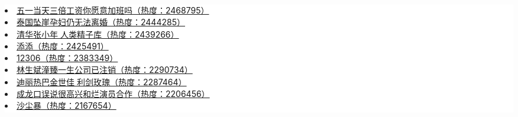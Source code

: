 <li>
<a href="https://s.weibo.com/weibo?q=%23%E4%BA%94%E4%B8%80%E5%BD%93%E5%A4%A9%E4%B8%89%E5%80%8D%E5%B7%A5%E8%B5%84%E4%BD%A0%E6%84%BF%E6%84%8F%E5%8A%A0%E7%8F%AD%E5%90%97%23" target="weibo">
五一当天三倍工资你愿意加班吗（热度：2468795）
</a>
</li>

<li>
<a href="https://s.weibo.com/weibo?q=%23%E6%B3%B0%E5%9B%BD%E5%9D%A0%E5%B4%96%E5%AD%95%E5%A6%87%E4%BB%8D%E6%97%A0%E6%B3%95%E7%A6%BB%E5%A9%9A%23" target="weibo">
泰国坠崖孕妇仍无法离婚（热度：2444285）
</a>
</li>

<li>
<a href="https://s.weibo.com/weibo?q=%23%E6%B8%85%E5%8D%8E%E5%BC%A0%E5%B0%8F%E5%B9%B4%20%E4%BA%BA%E7%B1%BB%E7%B2%BE%E5%AD%90%E5%BA%93%23" target="weibo">
清华张小年 人类精子库（热度：2439266）
</a>
</li>

<li>
<a href="https://s.weibo.com/weibo?q=%23%E6%B7%BB%E6%B7%BB%23" target="weibo">
添添（热度：2425491）
</a>
</li>

<li>
<a href="https://s.weibo.com/weibo?q=%2312306%23" target="weibo">
12306（热度：2383349）
</a>
</li>

<li>
<a href="https://s.weibo.com/weibo?q=%23%E6%9E%97%E7%94%9F%E6%96%8C%E6%BD%BC%E8%87%BB%E4%B8%80%E7%94%9F%E5%85%AC%E5%8F%B8%E5%B7%B2%E6%B3%A8%E9%94%80%23" target="weibo">
林生斌潼臻一生公司已注销（热度：2290734）
</a>
</li>

<li>
<a href="https://s.weibo.com/weibo?q=%23%E8%BF%AA%E4%B8%BD%E7%83%AD%E5%B7%B4%E9%87%91%E4%B8%96%E4%BD%B3%20%E5%88%A9%E5%89%91%E7%8E%AB%E7%91%B0%23" target="weibo">
迪丽热巴金世佳 利剑玫瑰（热度：2287464）
</a>
</li>

<li>
<a href="https://s.weibo.com/weibo?q=%23%E6%88%90%E9%BE%99%E5%8F%A3%E8%AF%AF%E8%AF%B4%E5%BE%88%E9%AB%98%E5%85%B4%E5%92%8C%E7%83%82%E6%BC%94%E5%91%98%E5%90%88%E4%BD%9C%23" target="weibo">
成龙口误说很高兴和烂演员合作（热度：2206456）
</a>
</li>

<li>
<a href="https://s.weibo.com/weibo?q=%23%E6%B2%99%E5%B0%98%E6%9A%B4%23" target="weibo">
沙尘暴（热度：2167654）
</a>
</li>
